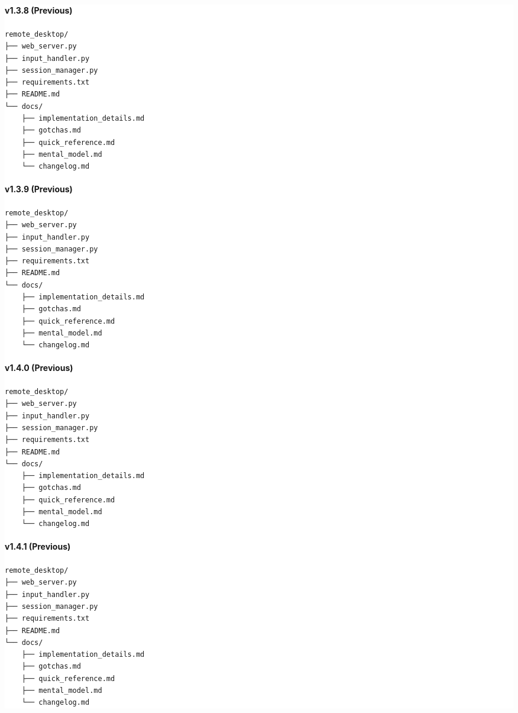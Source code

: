 #### v1.3.8 (Previous)
```
remote_desktop/
├── web_server.py
├── input_handler.py
├── session_manager.py
├── requirements.txt
├── README.md
└── docs/
    ├── implementation_details.md
    ├── gotchas.md
    ├── quick_reference.md
    ├── mental_model.md
    └── changelog.md
```

#### v1.3.9 (Previous)
```
remote_desktop/
├── web_server.py
├── input_handler.py
├── session_manager.py
├── requirements.txt
├── README.md
└── docs/
    ├── implementation_details.md
    ├── gotchas.md
    ├── quick_reference.md
    ├── mental_model.md
    └── changelog.md
```

#### v1.4.0 (Previous)
```
remote_desktop/
├── web_server.py
├── input_handler.py
├── session_manager.py
├── requirements.txt
├── README.md
└── docs/
    ├── implementation_details.md
    ├── gotchas.md
    ├── quick_reference.md
    ├── mental_model.md
    └── changelog.md
```

#### v1.4.1 (Previous)
```
remote_desktop/
├── web_server.py
├── input_handler.py
├── session_manager.py
├── requirements.txt
├── README.md
└── docs/
    ├── implementation_details.md
    ├── gotchas.md
    ├── quick_reference.md
    ├── mental_model.md
    └── changelog.md
```
